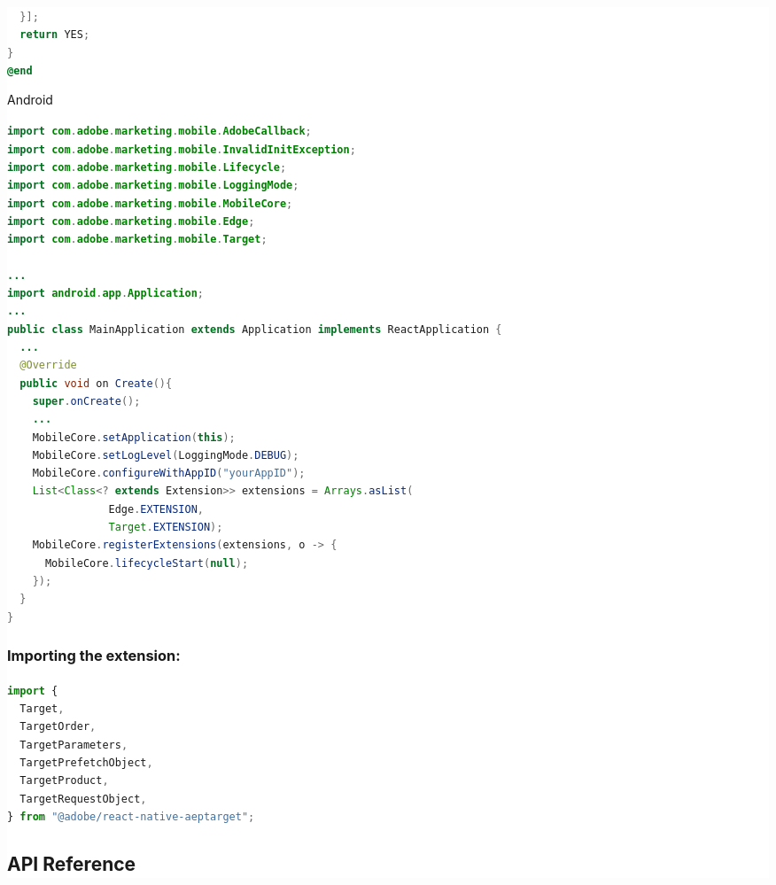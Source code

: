 ```objectivec
  }];
  return YES;
}
@end
```

Android

```java
import com.adobe.marketing.mobile.AdobeCallback;
import com.adobe.marketing.mobile.InvalidInitException;
import com.adobe.marketing.mobile.Lifecycle;
import com.adobe.marketing.mobile.LoggingMode;
import com.adobe.marketing.mobile.MobileCore;
import com.adobe.marketing.mobile.Edge;
import com.adobe.marketing.mobile.Target;

...
import android.app.Application;
...
public class MainApplication extends Application implements ReactApplication {
  ...
  @Override
  public void on Create(){
    super.onCreate();
    ...
    MobileCore.setApplication(this);
    MobileCore.setLogLevel(LoggingMode.DEBUG);
    MobileCore.configureWithAppID("yourAppID");
    List<Class<? extends Extension>> extensions = Arrays.asList(
                Edge.EXTENSION,
                Target.EXTENSION);
    MobileCore.registerExtensions(extensions, o -> {
      MobileCore.lifecycleStart(null);
    });
  }
}
```

### Importing the extension:

```typescript
import {
  Target,
  TargetOrder,
  TargetParameters,
  TargetPrefetchObject,
  TargetProduct,
  TargetRequestObject,
} from "@adobe/react-native-aeptarget";
```

## API Reference
